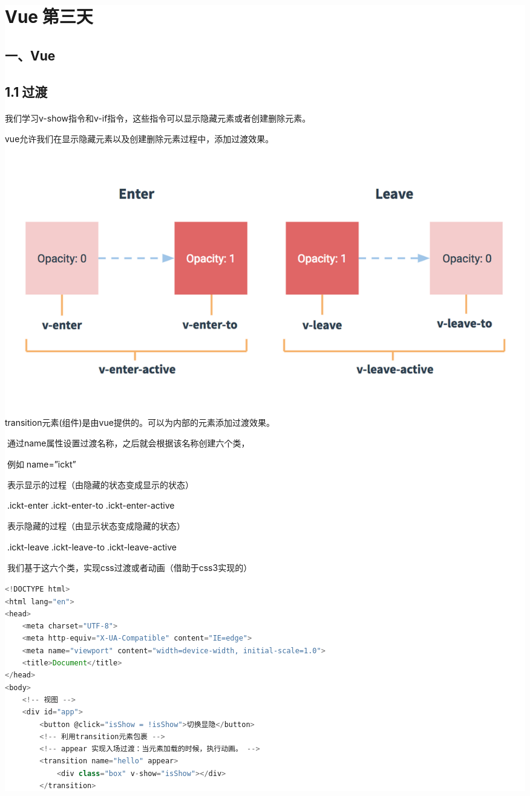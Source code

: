 # Vue	第三天

## 一、Vue

## 1.1 过渡

我们学习v-show指令和v-if指令，这些指令可以显示隐藏元素或者创建删除元素。

vue允许我们在显示隐藏元素以及创建删除元素过程中，添加过渡效果。

![](./images/transition.png)transition元素(组件)是由vue提供的。可以为内部的元素添加过渡效果。

​		 通过name属性设置过渡名称，之后就会根据该名称创建六个类， 

​		例如 name=”ickt”

​				 表示显示的过程（由隐藏的状态变成显示的状态）

​						 .ickt-enter .ickt-enter-to .ickt-enter-active

​				 表示隐藏的过程（由显示状态变成隐藏的状态）

​						 .ickt-leave .ickt-leave-to .ickt-leave-active

​		我们基于这六个类，实现css过渡或者动画（借助于css3实现的）

```js
<!DOCTYPE html>
<html lang="en">
<head>
    <meta charset="UTF-8">
    <meta http-equiv="X-UA-Compatible" content="IE=edge">
    <meta name="viewport" content="width=device-width, initial-scale=1.0">
    <title>Document</title>
</head>
<body>
    <!-- 视图 -->
    <div id="app">
        <button @click="isShow = !isShow">切换显隐</button>
        <!-- 利用transition元素包裹 -->
        <!-- appear 实现入场过渡：当元素加载的时候，执行动画。 -->
        <transition name="hello" appear>
            <div class="box" v-show="isShow"></div>
        </transition>
```